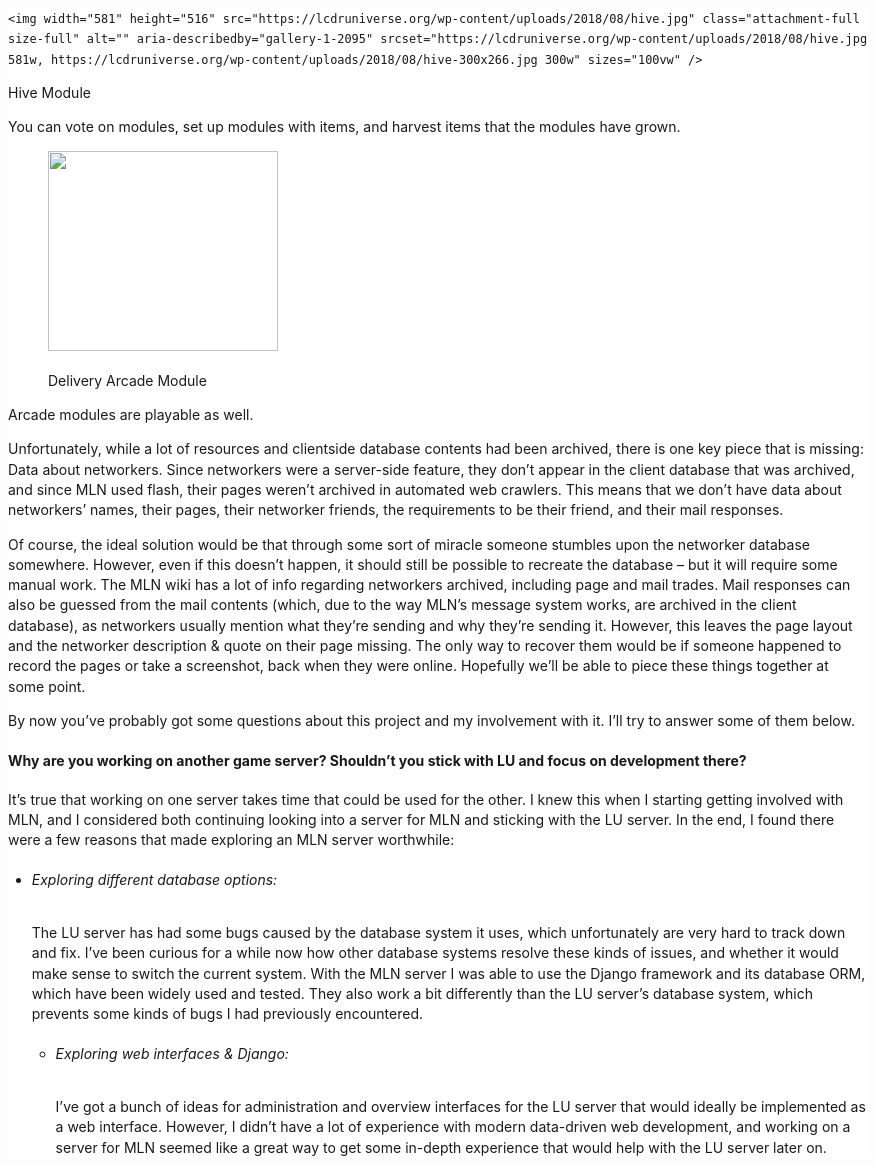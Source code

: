     <img width="581" height="516" src="https://lcdruniverse.org/wp-content/uploads/2018/08/hive.jpg" class="attachment-full size-full" alt="" aria-describedby="gallery-1-2095" srcset="https://lcdruniverse.org/wp-content/uploads/2018/08/hive.jpg 581w, https://lcdruniverse.org/wp-content/uploads/2018/08/hive-300x266.jpg 300w" sizes="100vw" />
  </div><figcaption class='wp-caption-text gallery-caption' id='gallery-1-2095'> Hive Module </figcaption></figure>
</div>

You can vote on modules, set up modules with items, and harvest items that the modules have grown.<figure id="attachment_2089" aria-describedby="caption-attachment-2089" style="width: 230px" class="wp-caption alignnone">

<img class="wp-image-2089 " src="https://lcdruniverse.org/wp-content/uploads/2018/08/arcade.jpg" alt="" width="230" height="200" srcset="https://lcdruniverse.org/wp-content/uploads/2018/08/arcade.jpg 578w, https://lcdruniverse.org/wp-content/uploads/2018/08/arcade-300x261.jpg 300w" sizes="(max-width: 230px) 100vw, 230px" /> <figcaption id="caption-attachment-2089" class="wp-caption-text">Delivery Arcade Module</figcaption></figure> 

Arcade modules are playable as well.

Unfortunately, while a lot of resources and clientside database contents had been archived, there is one key piece that is missing: Data about networkers. Since networkers were a server-side feature, they don&#8217;t appear in the client database that was archived, and since MLN used flash, their pages weren&#8217;t archived in automated web crawlers. This means that we don&#8217;t have data about networkers&#8217; names, their pages, their networker friends, the requirements to be their friend, and their mail responses.

Of course, the ideal solution would be that through some sort of miracle someone stumbles upon the networker database somewhere. However, even if this doesn&#8217;t happen, it should still be possible to recreate the database &#8211; but it will require some manual work. The MLN wiki has a lot of info regarding networkers archived, including page and mail trades. Mail responses can also be guessed from the mail contents (which, due to the way MLN&#8217;s message system works, are archived in the client database), as networkers usually mention what they&#8217;re sending and why they&#8217;re sending it. However, this leaves the page layout and the networker description & quote on their page missing. The only way to recover them would be if someone happened to record the pages or take a screenshot, back when they were online. Hopefully we&#8217;ll be able to piece these things together at some point.

By now you&#8217;ve probably got some questions about this project and my involvement with it. I&#8217;ll try to answer some of them below.

#### Why are you working on another game server? Shouldn&#8217;t you stick with LU and focus on development there?

It&#8217;s true that working on one server takes time that could be used for the other. I knew this when I starting getting involved with MLN, and I considered both continuing looking into a server for MLN and sticking with the LU server. In the end, I found there were a few reasons that made exploring an MLN server worthwhile:

  * ###### Exploring different database options:
    
    The LU server has had some bugs caused by the database system it uses, which unfortunately are very hard to track down and fix. I&#8217;ve been curious for a while now how other database systems resolve these kinds of issues, and whether it would make sense to switch the current system. With the MLN server I was able to use the Django framework and its database ORM, which have been widely used and tested. They also work a bit differently than the LU server&#8217;s database system, which prevents some kinds of bugs I had previously encountered.</li> 
    
      * ###### Exploring web interfaces & Django:
        
        I&#8217;ve got a bunch of ideas for administration and overview interfaces for the LU server that would ideally be implemented as a web interface. However, I didn&#8217;t have a lot of experience with modern data-driven web development, and working on a server for MLN seemed like a great way to get some in-depth experience that would help with the LU server later on.</li> 
        